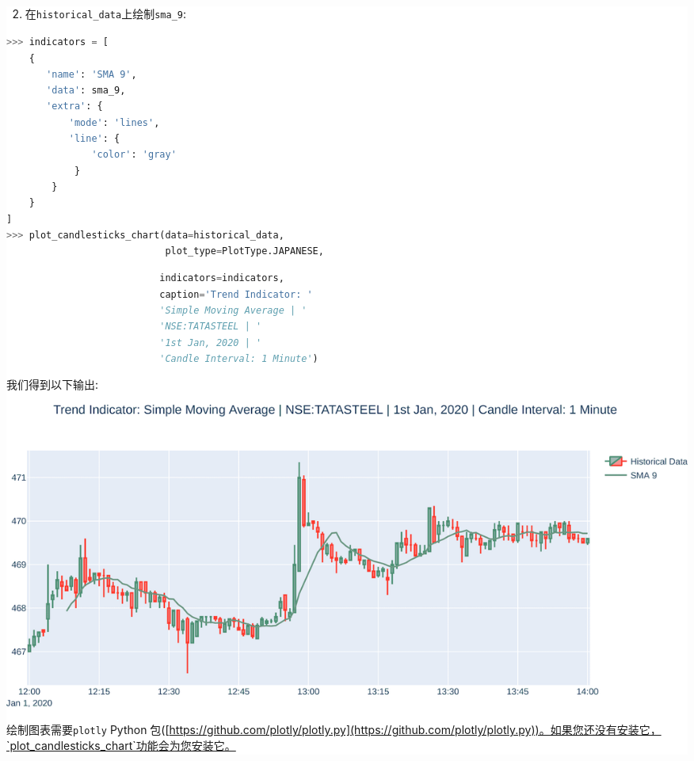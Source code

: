 2.  在`historical_data`上绘制`sma_9`:

```py
>>> indicators = [
    {
       'name': 'SMA 9',
       'data': sma_9,
       'extra': {
           'mode': 'lines',
           'line': {
               'color': 'gray'
            }
        }
    }
]
>>> plot_candlesticks_chart(data=historical_data,
                            plot_type=PlotType.JAPANESE, 
```

```py
                           indicators=indicators, 
                           caption='Trend Indicator: '
                           'Simple Moving Average | '
                           'NSE:TATASTEEL | '
                           '1st Jan, 2020 | '
                           'Candle Interval: 1 Minute')
```

我们得到以下输出:

![](img/e5d7eeeb-cfb2-4165-8c18-e4bd52c79ae2.png)

绘制图表需要`plotly` Python 包([https://github.com/plotly/plotly.py](https://github.com/plotly/plotly.py))。如果您还没有安装它，`plot_candlesticks_chart`功能会为您安装它。
